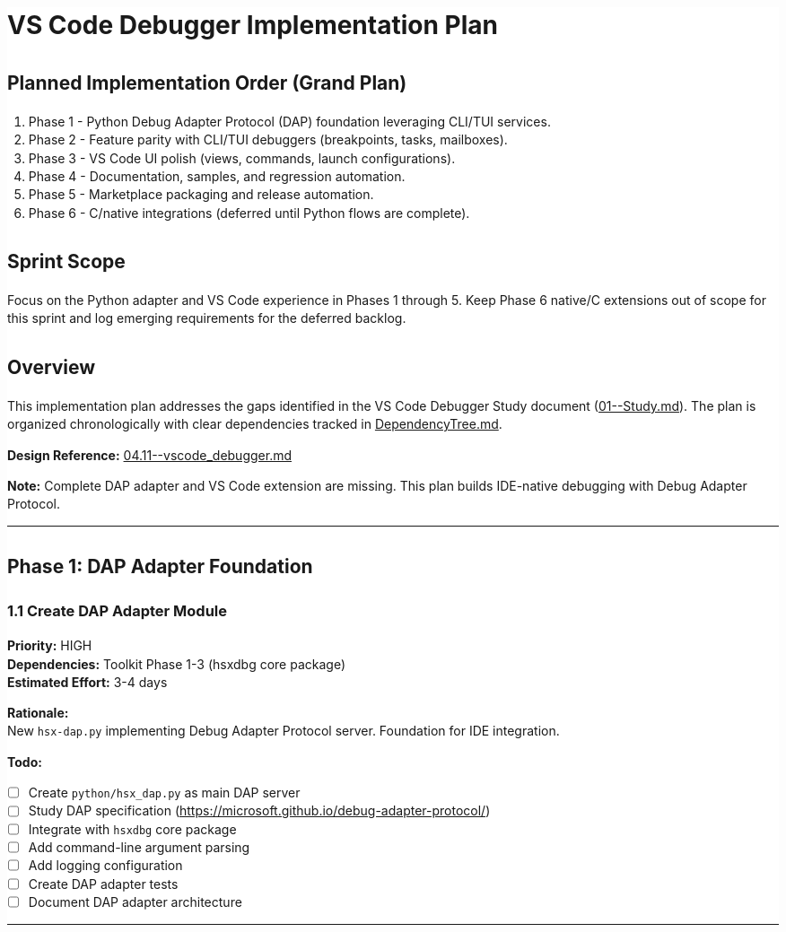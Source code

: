 # VS Code Debugger Implementation Plan

## Planned Implementation Order (Grand Plan)

1. Phase 1 - Python Debug Adapter Protocol (DAP) foundation leveraging CLI/TUI services.
2. Phase 2 - Feature parity with CLI/TUI debuggers (breakpoints, tasks, mailboxes).
3. Phase 3 - VS Code UI polish (views, commands, launch configurations).
4. Phase 4 - Documentation, samples, and regression automation.
5. Phase 5 - Marketplace packaging and release automation.
6. Phase 6 - C/native integrations (deferred until Python flows are complete).

## Sprint Scope

Focus on the Python adapter and VS Code experience in Phases 1 through 5. Keep Phase 6 native/C extensions out of scope for this sprint and log emerging requirements for the deferred backlog.

## Overview

This implementation plan addresses the gaps identified in the VS Code Debugger Study document ([01--Study.md](./01--Study.md)). The plan is organized chronologically with clear dependencies tracked in [DependencyTree.md](../DependencyTree.md).

**Design Reference:** [04.11--vscode_debugger.md](../../../04--Design/04.11--vscode_debugger.md)

**Note:** Complete DAP adapter and VS Code extension are missing. This plan builds IDE-native debugging with Debug Adapter Protocol.

---

## Phase 1: DAP Adapter Foundation

### 1.1 Create DAP Adapter Module

**Priority:** HIGH  
**Dependencies:** Toolkit Phase 1-3 (hsxdbg core package)  
**Estimated Effort:** 3-4 days

**Rationale:**  
New `hsx-dap.py` implementing Debug Adapter Protocol server. Foundation for IDE integration.

**Todo:**
- [ ] Create `python/hsx_dap.py` as main DAP server
- [ ] Study DAP specification (https://microsoft.github.io/debug-adapter-protocol/)
- [ ] Integrate with `hsxdbg` core package
- [ ] Add command-line argument parsing
- [ ] Add logging configuration
- [ ] Create DAP adapter tests
- [ ] Document DAP adapter architecture

---
